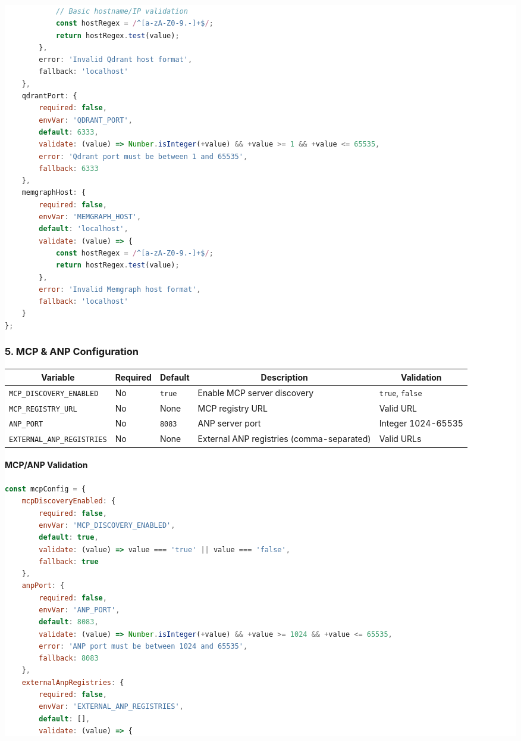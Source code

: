 ```javascript
            // Basic hostname/IP validation
            const hostRegex = /^[a-zA-Z0-9.-]+$/;
            return hostRegex.test(value);
        },
        error: 'Invalid Qdrant host format',
        fallback: 'localhost'
    },
    qdrantPort: {
        required: false,
        envVar: 'QDRANT_PORT',
        default: 6333,
        validate: (value) => Number.isInteger(+value) && +value >= 1 && +value <= 65535,
        error: 'Qdrant port must be between 1 and 65535',
        fallback: 6333
    },
    memgraphHost: {
        required: false,
        envVar: 'MEMGRAPH_HOST',
        default: 'localhost',
        validate: (value) => {
            const hostRegex = /^[a-zA-Z0-9.-]+$/;
            return hostRegex.test(value);
        },
        error: 'Invalid Memgraph host format',
        fallback: 'localhost'
    }
};
```

### 5. MCP & ANP Configuration

| Variable | Required | Default | Description | Validation |
|----------|----------|---------|-------------|------------|
| `MCP_DISCOVERY_ENABLED` | No | `true` | Enable MCP server discovery | `true`, `false` |
| `MCP_REGISTRY_URL` | No | None | MCP registry URL | Valid URL |
| `ANP_PORT` | No | `8083` | ANP server port | Integer 1024-65535 |
| `EXTERNAL_ANP_REGISTRIES` | No | None | External ANP registries (comma-separated) | Valid URLs |

#### MCP/ANP Validation
```javascript
const mcpConfig = {
    mcpDiscoveryEnabled: {
        required: false,
        envVar: 'MCP_DISCOVERY_ENABLED',
        default: true,
        validate: (value) => value === 'true' || value === 'false',
        fallback: true
    },
    anpPort: {
        required: false,
        envVar: 'ANP_PORT',
        default: 8083,
        validate: (value) => Number.isInteger(+value) && +value >= 1024 && +value <= 65535,
        error: 'ANP port must be between 1024 and 65535',
        fallback: 8083
    },
    externalAnpRegistries: {
        required: false,
        envVar: 'EXTERNAL_ANP_REGISTRIES',
        default: [],
        validate: (value) => {
```
